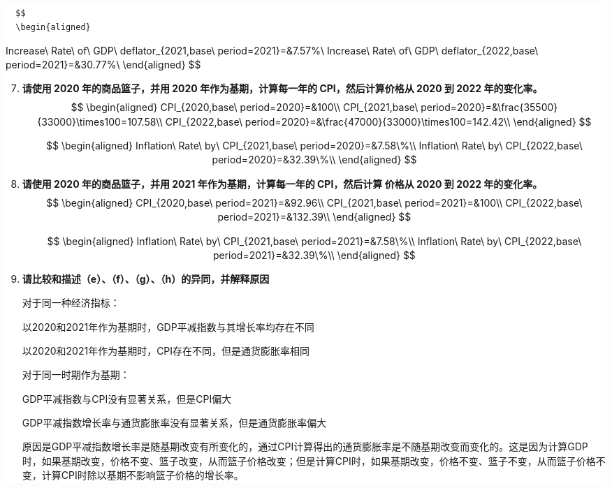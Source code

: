       $$
      \begin{aligned}
   Increase\ Rate\ of\ GDP\ deflator_{2021,base\ period=2021}=&7.57\%\\
      Increase\ Rate\ of\ GDP\ deflator_{2022,base\ period=2021}=&30.77\%\\
      \end{aligned}
      $$
   
      
   
7. **请使用 2020 年的商品篮子，并用 2020 年作为基期，计算每一年的 CPI，然后计算价格从 2020 到 2022 年的变化率。**
      $$
   \begin{aligned}
      CPI_{2020,base\ period=2020}=&100\\
      CPI_{2021,base\ period=2020}=&\frac{35500}{33000}\times100=107.58\\
      CPI_{2022,base\ period=2020}=&\frac{47000}{33000}\times100=142.42\\
      \end{aligned}
      $$
   
      $$
      \begin{aligned}
   Inflation\ Rate\ by\ CPI_{2021,base\ period=2020}=&7.58\%\\
      Inflation\ Rate\ by\ CPI_{2022,base\ period=2020}=&32.39\%\\
      \end{aligned}
      $$
   
      
   
8. **请使用 2020 年的商品篮子，并用 2021 年作为基期，计算每一年的 CPI，然后计算 价格从 2020 到 2022 年的变化率。**
      $$
   \begin{aligned}
      CPI_{2020,base\ period=2021}=&92.96\\
      CPI_{2021,base\ period=2021}=&100\\
      CPI_{2022,base\ period=2021}=&132.39\\
      \end{aligned}
      $$
   
      $$
      \begin{aligned}
   Inflation\ Rate\ by\ CPI_{2021,base\ period=2021}=&7.58\%\\
      Inflation\ Rate\ by\ CPI_{2022,base\ period=2021}=&32.39\%\\
      \end{aligned}
      $$
   
      
   
9. **请比较和描述（e）、（f）、（g）、（h）的异同，并解释原因**
   
   对于同一种经济指标：
   
   以2020和2021年作为基期时，GDP平减指数与其增长率均存在不同
   
   以2020和2021年作为基期时，CPI存在不同，但是通货膨胀率相同
   
   对于同一时期作为基期：
   
   GDP平减指数与CPI没有显著关系，但是CPI偏大
   
   GDP平减指数增长率与通货膨胀率没有显著关系，但是通货膨胀率偏大
   
   原因是GDP平减指数增长率是随基期改变有所变化的，通过CPI计算得出的通货膨胀率是不随基期改变而变化的。这是因为计算GDP时，如果基期改变，价格不变、篮子改变，从而篮子价格改变；但是计算CPI时，如果基期改变，价格不变、篮子不变，从而篮子价格不变，计算CPI时除以基期不影响篮子价格的增长率。




[^1]: https://www.census.gov/library/publications/2003/dec/phc-2.html
[^2]:https://fred.stlouisfed.org/series/SIPOVGINIUSA